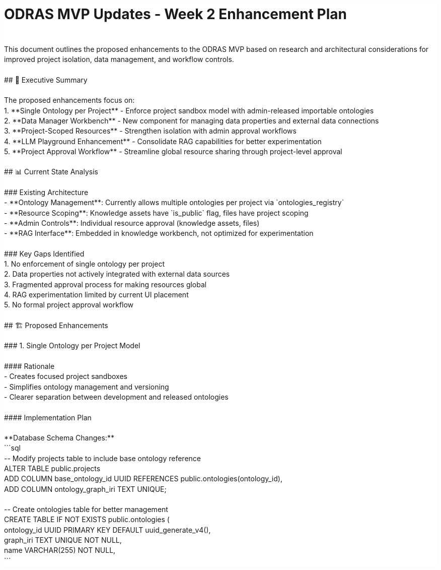 # ODRAS MVP Updates - Week 2 Enhancement Plan<br>
<br>
This document outlines the proposed enhancements to the ODRAS MVP based on research and architectural considerations for improved project isolation, data management, and workflow controls.<br>
<br>
## 🎯 Executive Summary<br>
<br>
The proposed enhancements focus on:<br>
1. **Single Ontology per Project** - Enforce project sandbox model with admin-released importable ontologies<br>
2. **Data Manager Workbench** - New component for managing data properties and external data connections<br>
3. **Project-Scoped Resources** - Strengthen isolation with admin approval workflows<br>
4. **LLM Playground Enhancement** - Consolidate RAG capabilities for better experimentation<br>
5. **Project Approval Workflow** - Streamline global resource sharing through project-level approval<br>
<br>
## 📊 Current State Analysis<br>
<br>
### Existing Architecture<br>
- **Ontology Management**: Currently allows multiple ontologies per project via `ontologies_registry`<br>
- **Resource Scoping**: Knowledge assets have `is_public` flag, files have project scoping<br>
- **Admin Controls**: Individual resource approval (knowledge assets, files)<br>
- **RAG Interface**: Embedded in knowledge workbench, not optimized for experimentation<br>
<br>
### Key Gaps Identified<br>
1. No enforcement of single ontology per project<br>
2. Data properties not actively integrated with external data sources<br>
3. Fragmented approval process for making resources global<br>
4. RAG experimentation limited by current UI placement<br>
5. No formal project approval workflow<br>
<br>
## 🏗️ Proposed Enhancements<br>
<br>
### 1. Single Ontology per Project Model<br>
<br>
#### Rationale<br>
- Creates focused project sandboxes<br>
- Simplifies ontology management and versioning<br>
- Clearer separation between development and released ontologies<br>
<br>
#### Implementation Plan<br>
<br>
**Database Schema Changes:**<br>
```sql<br>
-- Modify projects table to include base ontology reference<br>
ALTER TABLE public.projects<br>
ADD COLUMN base_ontology_id UUID REFERENCES public.ontologies(ontology_id),<br>
ADD COLUMN ontology_graph_iri TEXT UNIQUE;<br>
<br>
-- Create ontologies table for better management<br>
CREATE TABLE IF NOT EXISTS public.ontologies (<br>
    ontology_id UUID PRIMARY KEY DEFAULT uuid_generate_v4(),<br>
    graph_iri TEXT UNIQUE NOT NULL,<br>
    name VARCHAR(255) NOT NULL,<br>
```